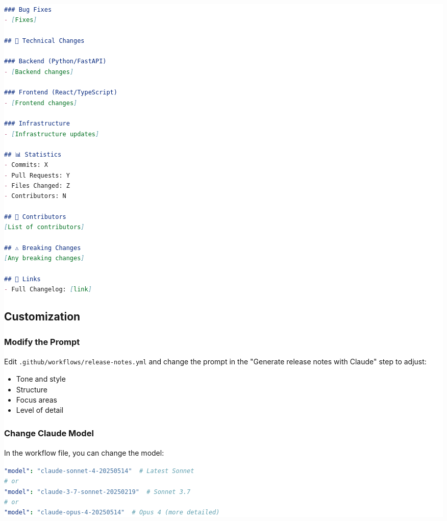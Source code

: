 ```markdown
### Bug Fixes
- [Fixes]

## 🔧 Technical Changes

### Backend (Python/FastAPI)
- [Backend changes]

### Frontend (React/TypeScript)
- [Frontend changes]

### Infrastructure
- [Infrastructure updates]

## 📊 Statistics
- Commits: X
- Pull Requests: Y
- Files Changed: Z
- Contributors: N

## 🙏 Contributors
[List of contributors]

## ⚠️ Breaking Changes
[Any breaking changes]

## 🔗 Links
- Full Changelog: [link]
```

## Customization

### Modify the Prompt

Edit `.github/workflows/release-notes.yml` and change the prompt in the "Generate release notes with Claude" step to adjust:
- Tone and style
- Structure
- Focus areas
- Level of detail

### Change Claude Model

In the workflow file, you can change the model:

```yaml
"model": "claude-sonnet-4-20250514"  # Latest Sonnet
# or
"model": "claude-3-7-sonnet-20250219"  # Sonnet 3.7
# or
"model": "claude-opus-4-20250514"  # Opus 4 (more detailed)
```
